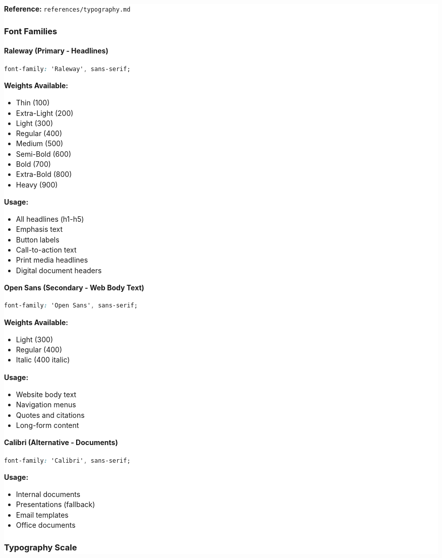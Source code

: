 **Reference:** `references/typography.md`

### Font Families

**Raleway (Primary - Headlines)**
```css
font-family: 'Raleway', sans-serif;
```

**Weights Available:**
- Thin (100)
- Extra-Light (200)
- Light (300)
- Regular (400)
- Medium (500)
- Semi-Bold (600)
- Bold (700)
- Extra-Bold (800)
- Heavy (900)

**Usage:**
- All headlines (h1-h5)
- Emphasis text
- Button labels
- Call-to-action text
- Print media headlines
- Digital document headers

**Open Sans (Secondary - Web Body Text)**
```css
font-family: 'Open Sans', sans-serif;
```

**Weights Available:**
- Light (300)
- Regular (400)
- Italic (400 italic)

**Usage:**
- Website body text
- Navigation menus
- Quotes and citations
- Long-form content

**Calibri (Alternative - Documents)**
```css
font-family: 'Calibri', sans-serif;
```

**Usage:**
- Internal documents
- Presentations (fallback)
- Email templates
- Office documents

### Typography Scale
